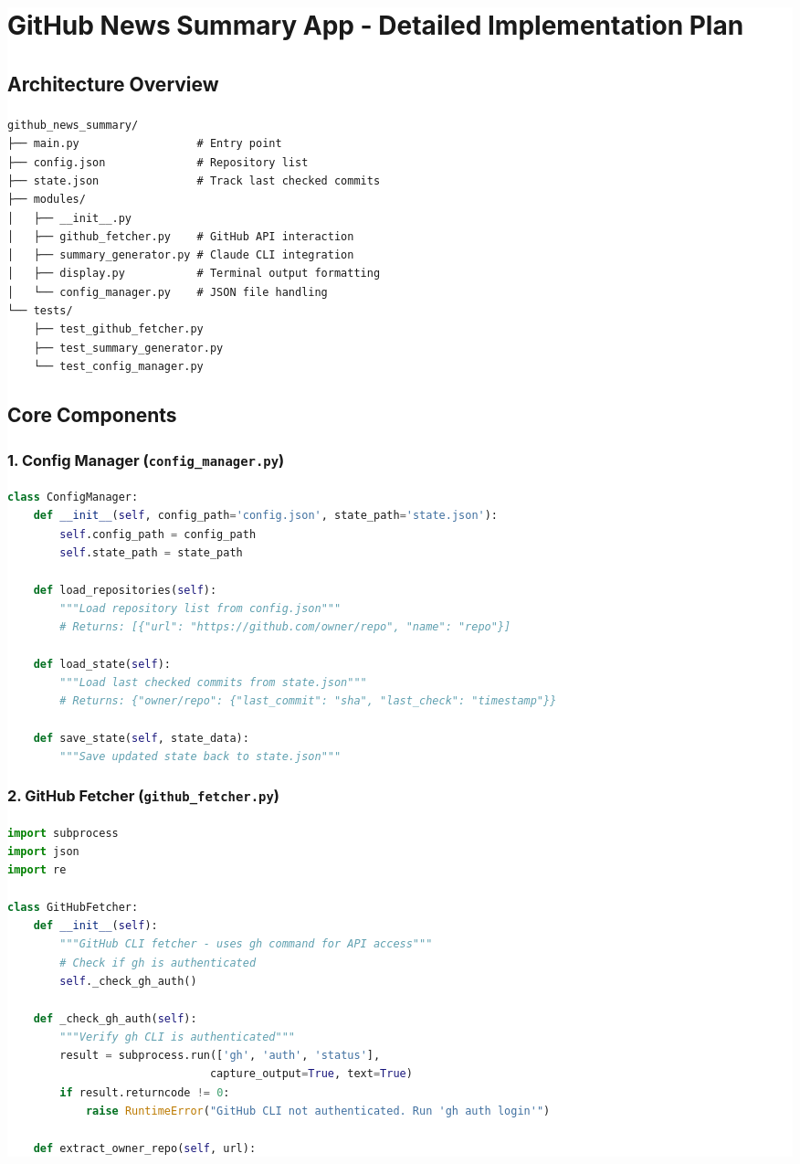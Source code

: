# GitHub News Summary App - Detailed Implementation Plan

## Architecture Overview

```
github_news_summary/
├── main.py                  # Entry point
├── config.json              # Repository list
├── state.json               # Track last checked commits
├── modules/
│   ├── __init__.py
│   ├── github_fetcher.py    # GitHub API interaction
│   ├── summary_generator.py # Claude CLI integration
│   ├── display.py           # Terminal output formatting
│   └── config_manager.py    # JSON file handling
└── tests/
    ├── test_github_fetcher.py
    ├── test_summary_generator.py
    └── test_config_manager.py
```

## Core Components

### 1. Config Manager (`config_manager.py`)
```python
class ConfigManager:
    def __init__(self, config_path='config.json', state_path='state.json'):
        self.config_path = config_path
        self.state_path = state_path
    
    def load_repositories(self):
        """Load repository list from config.json"""
        # Returns: [{"url": "https://github.com/owner/repo", "name": "repo"}]
    
    def load_state(self):
        """Load last checked commits from state.json"""
        # Returns: {"owner/repo": {"last_commit": "sha", "last_check": "timestamp"}}
    
    def save_state(self, state_data):
        """Save updated state back to state.json"""
```

### 2. GitHub Fetcher (`github_fetcher.py`)
```python
import subprocess
import json
import re

class GitHubFetcher:
    def __init__(self):
        """GitHub CLI fetcher - uses gh command for API access"""
        # Check if gh is authenticated
        self._check_gh_auth()
    
    def _check_gh_auth(self):
        """Verify gh CLI is authenticated"""
        result = subprocess.run(['gh', 'auth', 'status'], 
                               capture_output=True, text=True)
        if result.returncode != 0:
            raise RuntimeError("GitHub CLI not authenticated. Run 'gh auth login'")
    
    def extract_owner_repo(self, url):
```